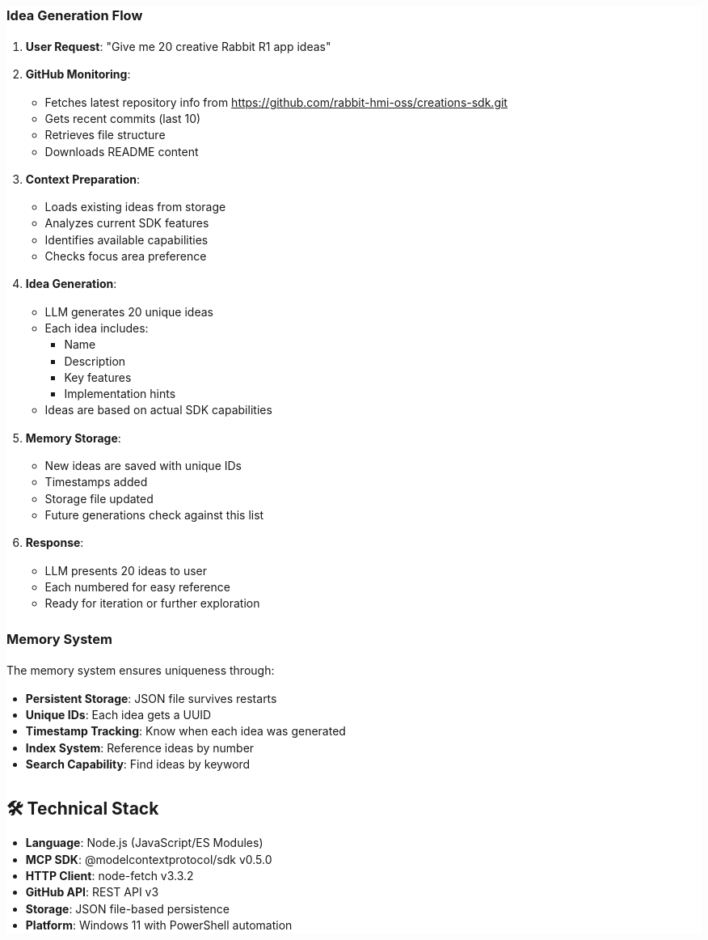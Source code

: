### Idea Generation Flow

1. **User Request**: "Give me 20 creative Rabbit R1 app ideas"

2. **GitHub Monitoring**: 
   - Fetches latest repository info from https://github.com/rabbit-hmi-oss/creations-sdk.git
   - Gets recent commits (last 10)
   - Retrieves file structure
   - Downloads README content

3. **Context Preparation**:
   - Loads existing ideas from storage
   - Analyzes current SDK features
   - Identifies available capabilities
   - Checks focus area preference

4. **Idea Generation**:
   - LLM generates 20 unique ideas
   - Each idea includes:
     - Name
     - Description
     - Key features
     - Implementation hints
   - Ideas are based on actual SDK capabilities

5. **Memory Storage**:
   - New ideas are saved with unique IDs
   - Timestamps added
   - Storage file updated
   - Future generations check against this list

6. **Response**:
   - LLM presents 20 ideas to user
   - Each numbered for easy reference
   - Ready for iteration or further exploration

### Memory System

The memory system ensures uniqueness through:
- **Persistent Storage**: JSON file survives restarts
- **Unique IDs**: Each idea gets a UUID
- **Timestamp Tracking**: Know when each idea was generated
- **Index System**: Reference ideas by number
- **Search Capability**: Find ideas by keyword

## 🛠️ Technical Stack

- **Language**: Node.js (JavaScript/ES Modules)
- **MCP SDK**: @modelcontextprotocol/sdk v0.5.0
- **HTTP Client**: node-fetch v3.3.2
- **GitHub API**: REST API v3
- **Storage**: JSON file-based persistence
- **Platform**: Windows 11 with PowerShell automation
